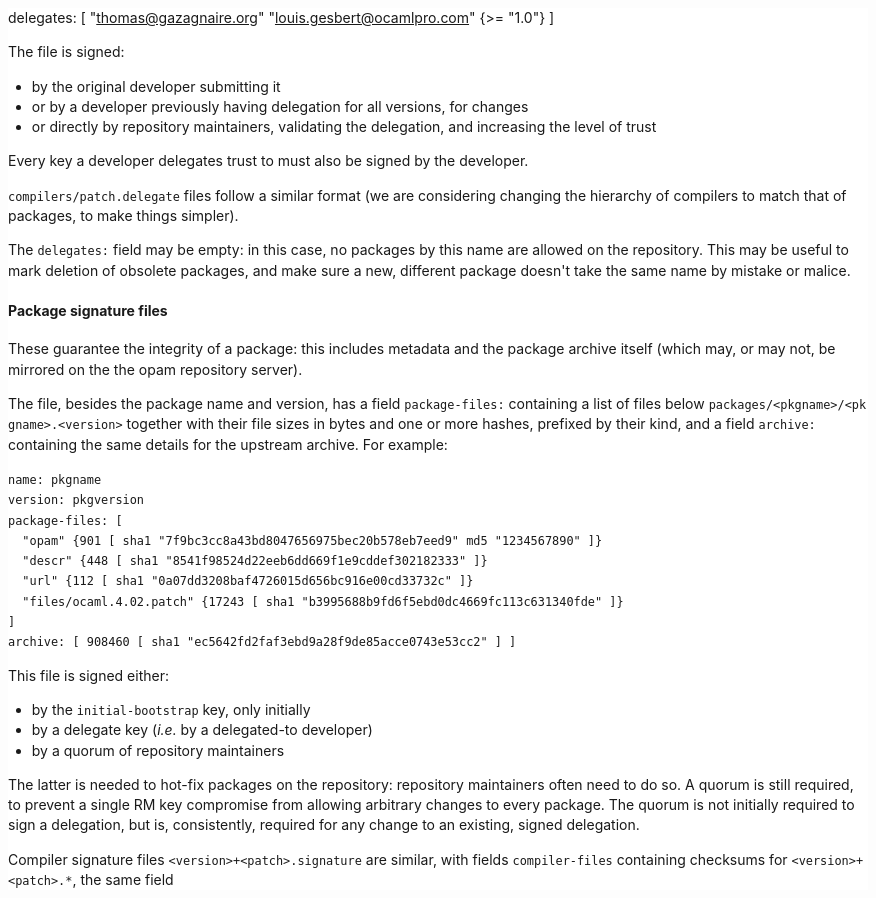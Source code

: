 delegates: [
  &quot;thomas@gazagnaire.org&quot;
  &quot;louis.gesbert@ocamlpro.com&quot; {&gt;= &quot;1.0&quot;}
]
</code></pre>
<p>The file is signed:</p>
<ul>
<li>by the original developer submitting it
</li>
<li>or by a developer previously having delegation for all versions, for changes
</li>
<li>or directly by repository maintainers, validating the delegation, and
increasing the level of trust
</li>
</ul>
<p>Every key a developer delegates trust to must also be signed by the developer.</p>
<p><code>compilers/patch.delegate</code> files follow a similar format (we are considering
changing the hierarchy of compilers to match that of packages, to make things
simpler).</p>
<p>The <code>delegates:</code> field may be empty: in this case, no packages by this name are
allowed on the repository. This may be useful to mark deletion of obsolete
packages, and make sure a new, different package doesn't take the same name by
mistake or malice.</p>
<h4>Package signature files</h4>
<p>These guarantee the integrity of a package: this includes metadata and the
package archive itself (which may, or may not, be mirrored on the the opam
repository server).</p>
<p>The file, besides the package name and version, has a field <code>package-files:</code>
containing a list of files below <code>packages/&lt;pkgname&gt;/&lt;pkgname&gt;.&lt;version&gt;</code>
together with their file sizes in bytes and one or more hashes, prefixed by their
kind, and a field <code>archive:</code> containing the same details for the upstream
archive. For example:</p>
<pre><code class="language-shell-session">name: pkgname
version: pkgversion
package-files: [
  &quot;opam&quot; {901 [ sha1 &quot;7f9bc3cc8a43bd8047656975bec20b578eb7eed9&quot; md5 &quot;1234567890&quot; ]}
  &quot;descr&quot; {448 [ sha1 &quot;8541f98524d22eeb6dd669f1e9cddef302182333&quot; ]}
  &quot;url&quot; {112 [ sha1 &quot;0a07dd3208baf4726015d656bc916e00cd33732c&quot; ]}
  &quot;files/ocaml.4.02.patch&quot; {17243 [ sha1 &quot;b3995688b9fd6f5ebd0dc4669fc113c631340fde&quot; ]}
]
archive: [ 908460 [ sha1 &quot;ec5642fd2faf3ebd9a28f9de85acce0743e53cc2&quot; ] ]
</code></pre>
<p>This file is signed either:</p>
<ul>
<li>by the <code>initial-bootstrap</code> key, only initially
</li>
<li>by a delegate key (<em>i.e.</em> by a delegated-to developer)
</li>
<li>by a quorum of repository maintainers
</li>
</ul>
<p>The latter is needed to hot-fix packages on the repository: repository
maintainers often need to do so. A quorum is still required, to prevent a single
RM key compromise from allowing arbitrary changes to every package. The quorum
is not initially required to sign a delegation, but is, consistently, required
for any change to an existing, signed delegation.</p>
<p>Compiler signature files <code>&lt;version&gt;+&lt;patch&gt;.signature</code> are similar, with fields
<code>compiler-files</code> containing checksums for <code>&lt;version&gt;+&lt;patch&gt;.*</code>, the same field